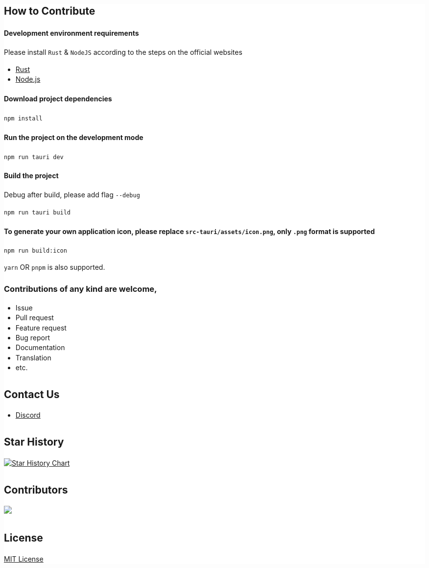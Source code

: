 ## How to Contribute

#### Development environment requirements

Please install `Rust` & `NodeJS` according to the steps on the official websites

- [Rust](https://tauri.app/v1/guides/getting-started/prerequisites/)
- [Node.js](https://nodejs.org/en/)

#### Download project dependencies

```shell
npm install
```

#### Run the project on the development mode

```shell
npm run tauri dev
```

#### Build the project

Debug after build, please add flag `--debug`

```shell
npm run tauri build
```

#### To generate your own application icon, please replace `src-tauri/assets/icon.png`, only `.png` format is supported

```shell
npm run build:icon
```

`yarn` OR `pnpm` is also supported.

### Contributions of any kind are welcome,

- Issue
- Pull request
- Feature request
- Bug report
- Documentation
- Translation
- etc.

## Contact Us

- [Discord](https://discord.gg/jg4waryfA6)

## Star History

[![Star History Chart](https://api.star-history.com/svg?repos=Synaptrix/ChatGPT-Desktop&type=Date)](https://star-history.com/#Synaptrix/ChatGPT-Desktop&Date)

## Contributors

<a href="https://github.com/Synaptrix/ChatGPT-Desktop/graphs/contributors">
  <img src="https://contrib.rocks/image?repo=Synaptrix/ChatGPT-Desktop" />
</a>

## License

[MIT License](./LICENSE)
